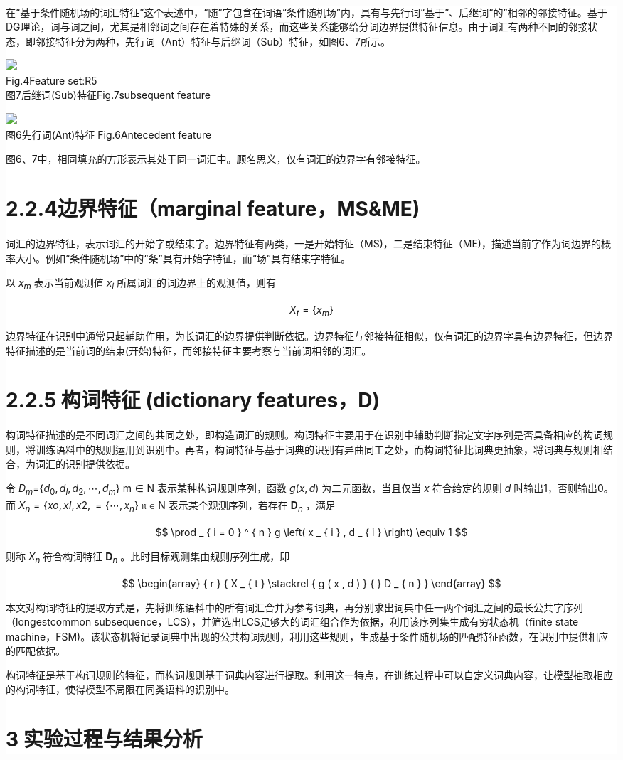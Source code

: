 在“基于条件随机场的词汇特征”这个表述中，“随”字包含在词语“条件随机场”内，具有与先行词“基于”、后继词“的”相邻的邻接特征。基于DG理论，词与词之间，尤其是相邻词之间存在着特殊的关系，而这些关系能够给分词边界提供特征信息。由于词汇有两种不同的邻接状态，即邻接特征分为两种，先行词（Ant）特征与后继词（Sub）特征，如图6、7所示。

![](images/2d0dee7a56a3e2c6a93eecd80dd177e85341d2771fecfbffd376ce4a0e2b466f.jpg)  
Fig.4Feature set:R5   
图7后继词(Sub)特征Fig.7subsequent feature

![](images/85957cb31d301e9411086ad6f3a53cea9225677b1fb2b6b55190bfa6ef2c2610.jpg)  
图6先行词(Ant)特征 Fig.6Antecedent feature

图6、7中，相同填充的方形表示其处于同一词汇中。顾名思义，仅有词汇的边界字有邻接特征。

# 2.2.4边界特征（marginal feature，MS&ME)

词汇的边界特征，表示词汇的开始字或结束字。边界特征有两类，一是开始特征（MS)，二是结束特征（ME)，描述当前字作为词边界的概率大小。例如“条件随机场”中的“条”具有开始字特征，而“场”具有结束字特征。

以 $x _ { m }$ 表示当前观测值 $x _ { i }$ 所属词汇的词边界上的观测值，则有

$$
X _ { t } = \{ x _ { m } \}
$$

边界特征在识别中通常只起辅助作用，为长词汇的边界提供判断依据。边界特征与邻接特征相似，仅有词汇的边界字具有边界特征，但边界特征描述的是当前词的结束(开始)特征，而邻接特征主要考察与当前词相邻的词汇。

# 2.2.5 构词特征 (dictionary features，D)

构词特征描述的是不同词汇之间的共同之处，即构造词汇的规则。构词特征主要用于在识别中辅助判断指定文字序列是否具备相应的构词规则，将训练语料中的规则运用到识别中。再者，构词特征与基于词典的识别有异曲同工之处，而构词特征比词典更抽象，将词典与规则相结合，为词汇的识别提供依据。

令 $D _ { m } \mathrm { = } \{ d _ { 0 } , d _ { l } , d _ { 2 } , \cdots , d _ { m } \}$ $\mathrm { m } \in \mathrm { N }$ 表示某种构词规则序列，函数 $g \left( x , d \right)$ 为二元函数，当且仅当 $x$ 符合给定的规则 $d$ 时输出1，否则输出0。而 $X _ { n } { = } \{ x o , x I , x 2 ,  { = } \{ \cdots , x { _ { n } } \}$ ${ \mathfrak { n } } \in \mathrm { N }$ 表示某个观测序列，若存在 ${ \pmb { D } } _ { n }$ ，满足

$$
\prod _ { i = 0 } ^ { n } g \left( x _ { i } , d _ { i } \right) \equiv 1
$$

则称 $X _ { n }$ 符合构词特征 ${ \pmb D } _ { n }$ 。此时目标观测集由规则序列生成，即

$$
\begin{array} { r } { X _ { t } \stackrel { g ( x , d ) } {  } D _ { n } } \end{array}
$$

本文对构词特征的提取方式是，先将训练语料中的所有词汇合并为参考词典，再分别求出词典中任一两个词汇之间的最长公共字序列（longestcommon subsequence，LCS），并筛选出LCS足够大的词汇组合作为依据，利用该序列集生成有穷状态机（finite state machine，FSM)。该状态机将记录词典中出现的公共构词规则，利用这些规则，生成基于条件随机场的匹配特征函数，在识别中提供相应的匹配依据。

构词特征是基于构词规则的特征，而构词规则基于词典内容进行提取。利用这一特点，在训练过程中可以自定义词典内容，让模型抽取相应的构词特征，使得模型不局限在同类语料的识别中。

# 3 实验过程与结果分析
